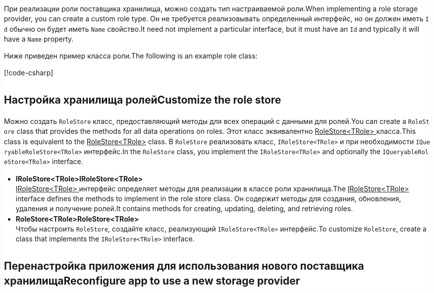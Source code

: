 <span data-ttu-id="6cf37-253">При реализации роли поставщика хранилища, можно создать тип настраиваемой роли.</span><span class="sxs-lookup"><span data-stu-id="6cf37-253">When implementing a role storage provider, you can create a custom role type.</span></span> <span data-ttu-id="6cf37-254">Он не требуется реализовывать определенный интерфейс, но он должен иметь `Id` обычно он будет иметь `Name` свойство.</span><span class="sxs-lookup"><span data-stu-id="6cf37-254">It need not implement a particular interface, but it must have an `Id` and typically it will have a `Name` property.</span></span>

<span data-ttu-id="6cf37-255">Ниже приведен пример класса роли.</span><span class="sxs-lookup"><span data-stu-id="6cf37-255">The following is an example role class:</span></span>

[!code-csharp[](identity-custom-storage-providers/sample/CustomIdentityProviderSample/CustomProvider/ApplicationRole.cs)]

## <a name="customize-the-role-store"></a><span data-ttu-id="6cf37-256">Настройка хранилища ролей</span><span class="sxs-lookup"><span data-stu-id="6cf37-256">Customize the role store</span></span>

<span data-ttu-id="6cf37-257">Можно создать `RoleStore` класс, предоставляющий методы для всех операций с данными для ролей.</span><span class="sxs-lookup"><span data-stu-id="6cf37-257">You can create a `RoleStore` class that provides the methods for all data operations on roles.</span></span> <span data-ttu-id="6cf37-258">Этот класс эквивалентно [RoleStore&lt;TRole&gt; ](/dotnet/api/microsoft.aspnetcore.identity.entityframeworkcore.rolestore-1) класса.</span><span class="sxs-lookup"><span data-stu-id="6cf37-258">This class is equivalent to the [RoleStore&lt;TRole&gt;](/dotnet/api/microsoft.aspnetcore.identity.entityframeworkcore.rolestore-1) class.</span></span> <span data-ttu-id="6cf37-259">В `RoleStore` реализовать класс, `IRoleStore<TRole>` и при необходимости `IQueryableRoleStore<TRole>` интерфейс.</span><span class="sxs-lookup"><span data-stu-id="6cf37-259">In the `RoleStore` class, you implement the `IRoleStore<TRole>` and optionally the `IQueryableRoleStore<TRole>` interface.</span></span>

- <span data-ttu-id="6cf37-260">**IRoleStore&lt;TRole&gt;**</span><span class="sxs-lookup"><span data-stu-id="6cf37-260">**IRoleStore&lt;TRole&gt;**</span></span>  
 <span data-ttu-id="6cf37-261">[IRoleStore&lt;TRole&gt; ](/dotnet/api/microsoft.aspnetcore.identity.irolestore-1) интерфейс определяет методы для реализации в классе роли хранилища.</span><span class="sxs-lookup"><span data-stu-id="6cf37-261">The [IRoleStore&lt;TRole&gt;](/dotnet/api/microsoft.aspnetcore.identity.irolestore-1) interface defines the methods to implement in the role store class.</span></span> <span data-ttu-id="6cf37-262">Он содержит методы для создания, обновления, удаления и получение ролей.</span><span class="sxs-lookup"><span data-stu-id="6cf37-262">It contains methods for creating, updating, deleting, and retrieving roles.</span></span>
- <span data-ttu-id="6cf37-263">**RoleStore&lt;TRole&gt;**</span><span class="sxs-lookup"><span data-stu-id="6cf37-263">**RoleStore&lt;TRole&gt;**</span></span>  
 <span data-ttu-id="6cf37-264">Чтобы настроить `RoleStore`, создайте класс, реализующий `IRoleStore<TRole>` интерфейс.</span><span class="sxs-lookup"><span data-stu-id="6cf37-264">To customize `RoleStore`, create a class that implements the `IRoleStore<TRole>` interface.</span></span> 

## <a name="reconfigure-app-to-use-a-new-storage-provider"></a><span data-ttu-id="6cf37-265">Перенастройка приложения для использования нового поставщика хранилища</span><span class="sxs-lookup"><span data-stu-id="6cf37-265">Reconfigure app to use a new storage provider</span></span>
